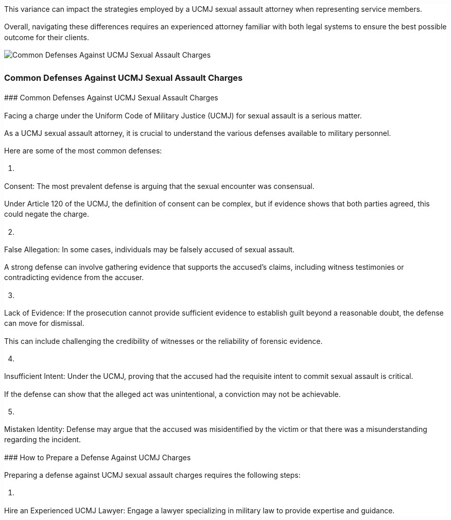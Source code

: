 This variance can impact the strategies employed by a UCMJ sexual assault attorney when representing service members.

Overall, navigating these differences requires an experienced attorney familiar with both legal systems to ensure the best possible outcome for their clients.

![Common Defenses Against UCMJ Sexual Assault Charges](https://im.runware.ai/image/ws/2/ii/4063bc9a-7116-4263-89d0-bb222324faaa.jpg)

### Common Defenses Against UCMJ Sexual Assault Charges

\### Common Defenses Against UCMJ Sexual Assault Charges

Facing a charge under the Uniform Code of Military Justice (UCMJ) for sexual assault is a serious matter.

As a UCMJ sexual assault attorney, it is crucial to understand the various defenses available to military personnel.

Here are some of the most common defenses:

1.

Consent: The most prevalent defense is arguing that the sexual encounter was consensual.

Under Article 120 of the UCMJ, the definition of consent can be complex, but if evidence shows that both parties agreed, this could negate the charge.

2.

False Allegation: In some cases, individuals may be falsely accused of sexual assault.

A strong defense can involve gathering evidence that supports the accused’s claims, including witness testimonies or contradicting evidence from the accuser.

3.

Lack of Evidence: If the prosecution cannot provide sufficient evidence to establish guilt beyond a reasonable doubt, the defense can move for dismissal.

This can include challenging the credibility of witnesses or the reliability of forensic evidence.

4.

Insufficient Intent: Under the UCMJ, proving that the accused had the requisite intent to commit sexual assault is critical.

If the defense can show that the alleged act was unintentional, a conviction may not be achievable.

5.

Mistaken Identity: Defense may argue that the accused was misidentified by the victim or that there was a misunderstanding regarding the incident.

\### How to Prepare a Defense Against UCMJ Charges

Preparing a defense against UCMJ sexual assault charges requires the following steps:

1.

Hire an Experienced UCMJ Lawyer: Engage a lawyer specializing in military law to provide expertise and guidance.
